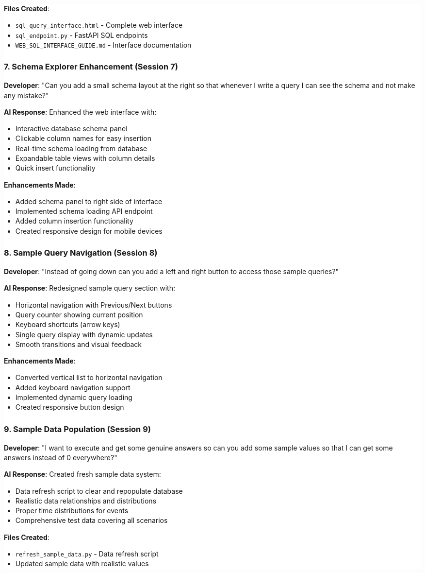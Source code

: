 **Files Created**:
- `sql_query_interface.html` - Complete web interface
- `sql_endpoint.py` - FastAPI SQL endpoints
- `WEB_SQL_INTERFACE_GUIDE.md` - Interface documentation

### 7. Schema Explorer Enhancement (Session 7)

**Developer**: "Can you add a small schema layout at the right so that whenever I write a query I can see the schema and not make any mistake?"

**AI Response**: Enhanced the web interface with:
- Interactive database schema panel
- Clickable column names for easy insertion
- Real-time schema loading from database
- Expandable table views with column details
- Quick insert functionality

**Enhancements Made**:
- Added schema panel to right side of interface
- Implemented schema loading API endpoint
- Added column insertion functionality
- Created responsive design for mobile devices

### 8. Sample Query Navigation (Session 8)

**Developer**: "Instead of going down can you add a left and right button to access those sample queries?"

**AI Response**: Redesigned sample query section with:
- Horizontal navigation with Previous/Next buttons
- Query counter showing current position
- Keyboard shortcuts (arrow keys)
- Single query display with dynamic updates
- Smooth transitions and visual feedback

**Enhancements Made**:
- Converted vertical list to horizontal navigation
- Added keyboard navigation support
- Implemented dynamic query loading
- Created responsive button design

### 9. Sample Data Population (Session 9)

**Developer**: "I want to execute and get some genuine answers so can you add some sample values so that I can get some answers instead of 0 everywhere?"

**AI Response**: Created fresh sample data system:
- Data refresh script to clear and repopulate database
- Realistic data relationships and distributions
- Proper time distributions for events
- Comprehensive test data covering all scenarios

**Files Created**:
- `refresh_sample_data.py` - Data refresh script
- Updated sample data with realistic values
